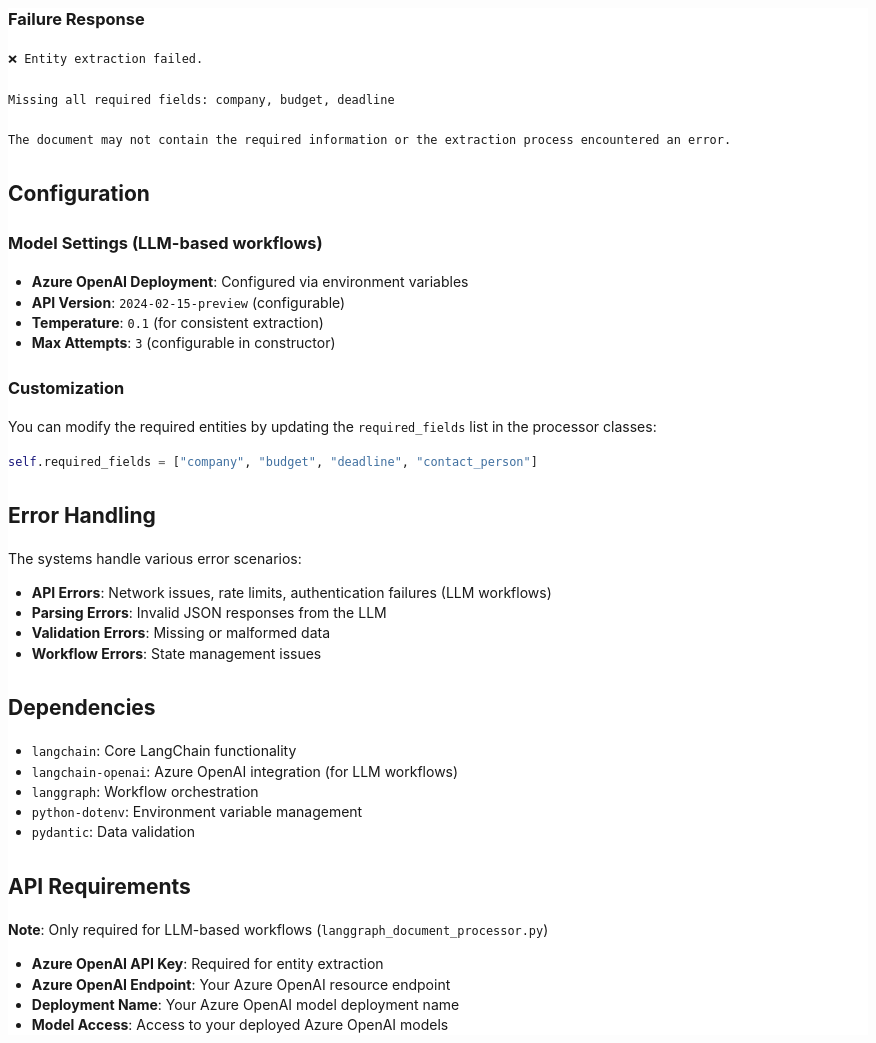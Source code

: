 ### Failure Response
```
❌ Entity extraction failed.

Missing all required fields: company, budget, deadline

The document may not contain the required information or the extraction process encountered an error.
```

## Configuration

### Model Settings (LLM-based workflows)
- **Azure OpenAI Deployment**: Configured via environment variables
- **API Version**: `2024-02-15-preview` (configurable)
- **Temperature**: `0.1` (for consistent extraction)
- **Max Attempts**: `3` (configurable in constructor)

### Customization
You can modify the required entities by updating the `required_fields` list in the processor classes:

```python
self.required_fields = ["company", "budget", "deadline", "contact_person"]
```

## Error Handling

The systems handle various error scenarios:
- **API Errors**: Network issues, rate limits, authentication failures (LLM workflows)
- **Parsing Errors**: Invalid JSON responses from the LLM
- **Validation Errors**: Missing or malformed data
- **Workflow Errors**: State management issues

## Dependencies

- `langchain`: Core LangChain functionality
- `langchain-openai`: Azure OpenAI integration (for LLM workflows)
- `langgraph`: Workflow orchestration
- `python-dotenv`: Environment variable management
- `pydantic`: Data validation

## API Requirements

**Note**: Only required for LLM-based workflows (`langgraph_document_processor.py`)

- **Azure OpenAI API Key**: Required for entity extraction
- **Azure OpenAI Endpoint**: Your Azure OpenAI resource endpoint
- **Deployment Name**: Your Azure OpenAI model deployment name
- **Model Access**: Access to your deployed Azure OpenAI models
